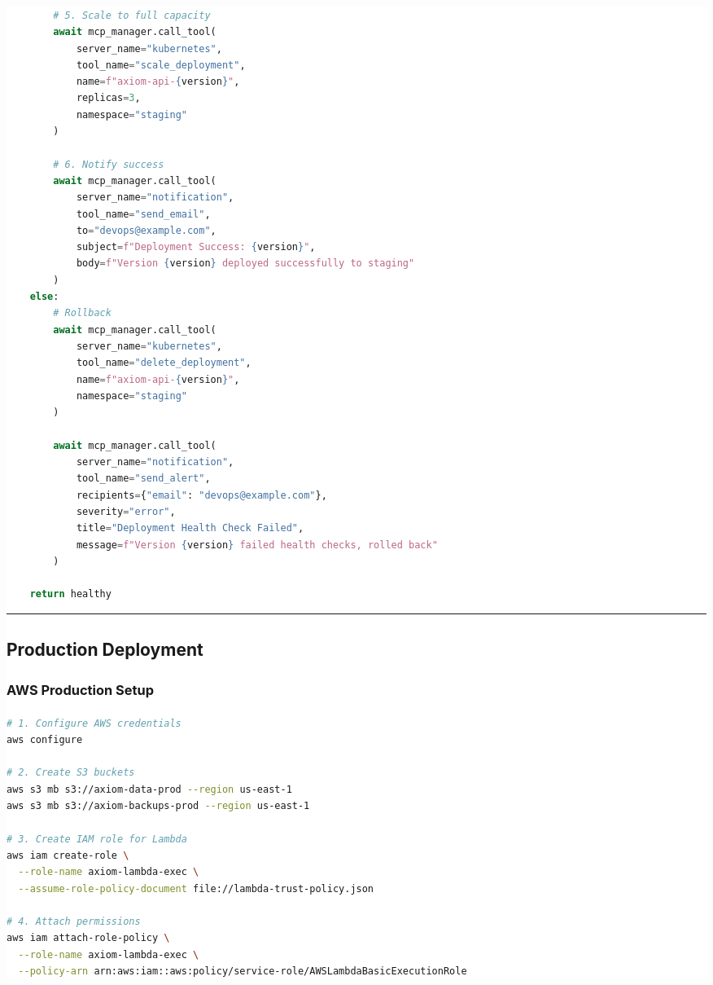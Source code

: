 ```python
        # 5. Scale to full capacity
        await mcp_manager.call_tool(
            server_name="kubernetes",
            tool_name="scale_deployment",
            name=f"axiom-api-{version}",
            replicas=3,
            namespace="staging"
        )
        
        # 6. Notify success
        await mcp_manager.call_tool(
            server_name="notification",
            tool_name="send_email",
            to="devops@example.com",
            subject=f"Deployment Success: {version}",
            body=f"Version {version} deployed successfully to staging"
        )
    else:
        # Rollback
        await mcp_manager.call_tool(
            server_name="kubernetes",
            tool_name="delete_deployment",
            name=f"axiom-api-{version}",
            namespace="staging"
        )
        
        await mcp_manager.call_tool(
            server_name="notification",
            tool_name="send_alert",
            recipients={"email": "devops@example.com"},
            severity="error",
            title="Deployment Health Check Failed",
            message=f"Version {version} failed health checks, rolled back"
        )
    
    return healthy
```

---

## Production Deployment

### AWS Production Setup

```bash
# 1. Configure AWS credentials
aws configure

# 2. Create S3 buckets
aws s3 mb s3://axiom-data-prod --region us-east-1
aws s3 mb s3://axiom-backups-prod --region us-east-1

# 3. Create IAM role for Lambda
aws iam create-role \
  --role-name axiom-lambda-exec \
  --assume-role-policy-document file://lambda-trust-policy.json

# 4. Attach permissions
aws iam attach-role-policy \
  --role-name axiom-lambda-exec \
  --policy-arn arn:aws:iam::aws:policy/service-role/AWSLambdaBasicExecutionRole
```
